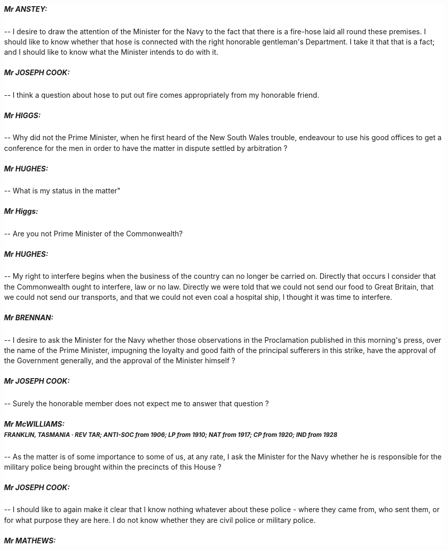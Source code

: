 ##### Mr ANSTEY:

-- I desire to draw the attention of the Minister for the Navy to the fact that there is a fire-hose laid all round these premises. I should like to know whether that hose is connected with the right honorable gentleman's Department. I take it that that is a fact; and I should like to know what the Minister intends to do with it. 

##### Mr JOSEPH COOK:

-- I think a question about hose to put out fire comes appropriately from my honorable friend. 

##### Mr HIGGS:

-- Why did not the Prime Minister, when he first heard of the New South Wales trouble, endeavour to use his good offices to get a conference for the men in order to have the matter in dispute settled by arbitration ? 

##### Mr HUGHES:

-- What is my status in the matter" 

##### Mr Higgs:

-- Are you not Prime Minister of the Commonwealth? 

##### Mr HUGHES:

-- My right to interfere begins when the business of the country can no longer be carried on. Directly that occurs I consider that the Commonwealth ought to interfere, law or no law. Directly we were told that we could not send our food to Great Britain, that we could not send our transports, and that we could not even coal a hospital ship, I thought it was time to interfere. 

##### Mr BRENNAN:

-- I desire to ask the Minister for the Navy whether those observations in the Proclamation published in this morning's press, over the name of the Prime Minister, impugning the loyalty and good faith of the principal sufferers in this strike, have the approval of the Government generally, and the approval of the Minister himself ? 

##### Mr JOSEPH COOK:

-- Surely the honorable member does not expect me to answer that question ? 

##### Mr McWILLIAMS:<br><small class="text-muted">FRANKLIN, TASMANIA &middot; REV TAR; ANTI-SOC from 1906; LP from 1910; NAT from 1917; CP from 1920; IND from 1928</small>

-- As the matter is of some importance to some of us, at any rate, I ask the Minister for the Navy whether he is responsible for the military police being brought within the precincts of this House ? 

##### Mr JOSEPH COOK:

-- I should like to again make it clear that I know nothing whatever about these police - where they came from, who sent them, or for what purpose they are here. I do not know whether they are civil police or military police. 

##### Mr MATHEWS:
